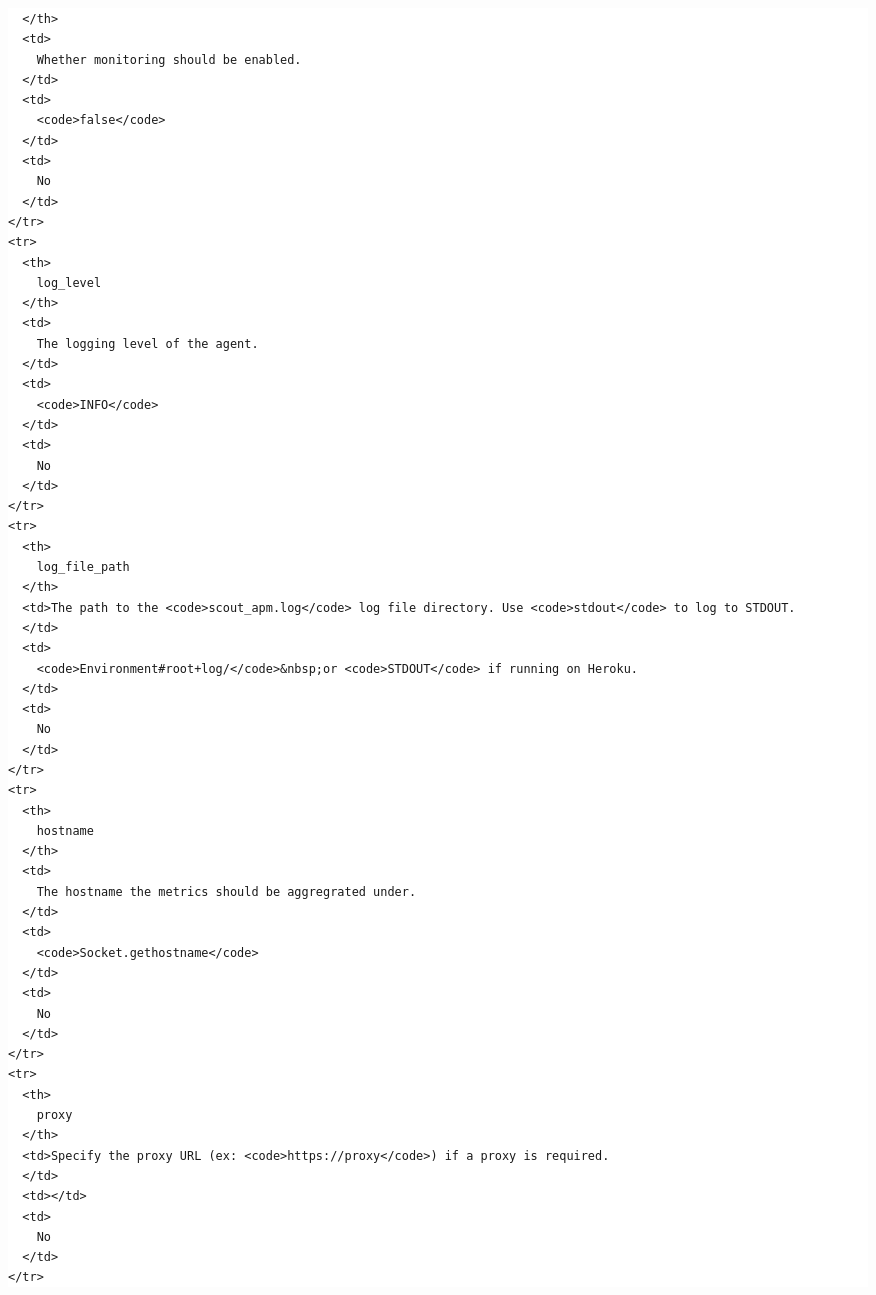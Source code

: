       </th>
      <td>
        Whether monitoring should be enabled.
      </td>
      <td>
        <code>false</code>
      </td>
      <td>
        No
      </td>
    </tr>
    <tr>
      <th>
        log_level
      </th>
      <td>
        The logging level of the agent.
      </td>
      <td>
        <code>INFO</code>
      </td>
      <td>
        No
      </td>
    </tr>
    <tr>
      <th>
        log_file_path
      </th>
      <td>The path to the <code>scout_apm.log</code> log file directory. Use <code>stdout</code> to log to STDOUT.
      </td>
      <td>
        <code>Environment#root+log/</code>&nbsp;or <code>STDOUT</code> if running on Heroku.
      </td>
      <td>
        No
      </td>
    </tr>
    <tr>
      <th>
        hostname
      </th>
      <td>
        The hostname the metrics should be aggregrated under.
      </td>
      <td>
        <code>Socket.gethostname</code>
      </td>
      <td>
        No
      </td>
    </tr>
    <tr>
      <th>
        proxy
      </th>
      <td>Specify the proxy URL (ex: <code>https://proxy</code>) if a proxy is required.
      </td>
      <td></td>
      <td>
        No
      </td>
    </tr>